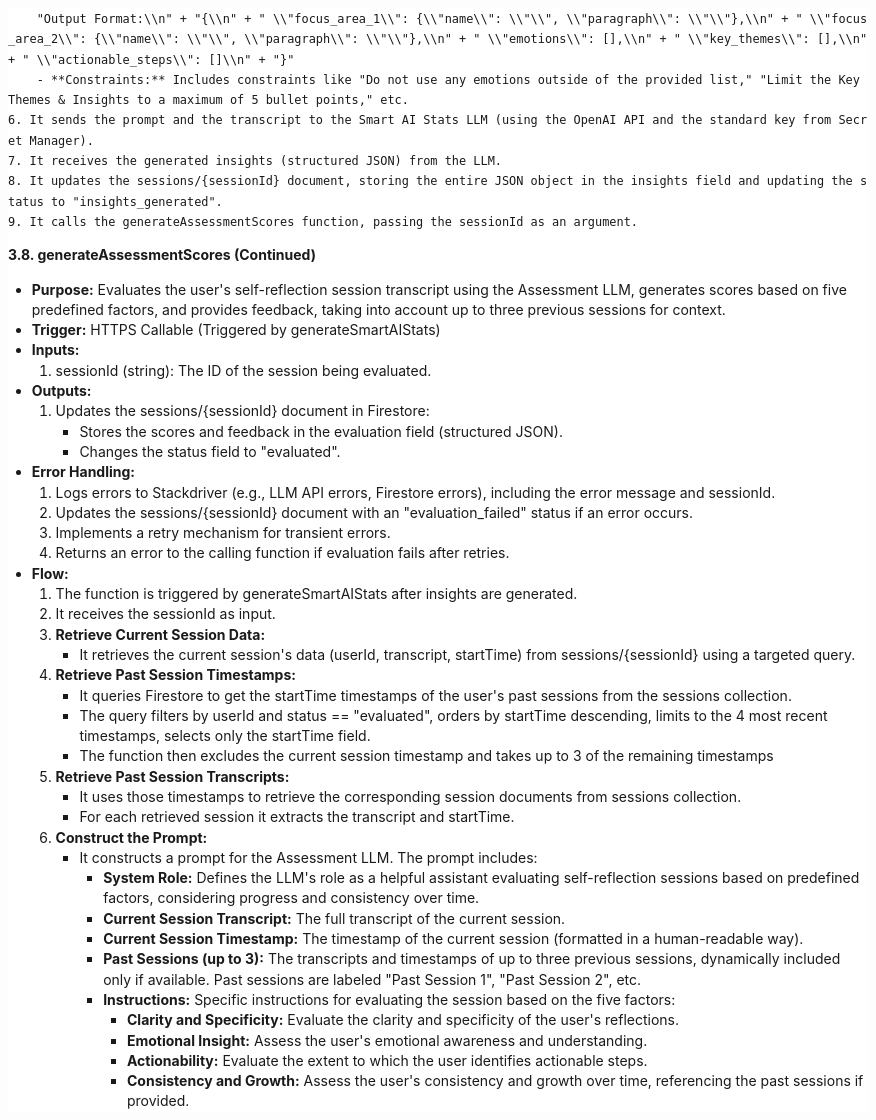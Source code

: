         "Output Format:\\n" + "{\\n" + " \\"focus_area_1\\": {\\"name\\": \\"\\", \\"paragraph\\": \\"\\"},\\n" + " \\"focus_area_2\\": {\\"name\\": \\"\\", \\"paragraph\\": \\"\\"},\\n" + " \\"emotions\\": [],\\n" + " \\"key_themes\\": [],\\n" + " \\"actionable_steps\\": []\\n" + "}"
        - **Constraints:** Includes constraints like "Do not use any emotions outside of the provided list," "Limit the Key Themes & Insights to a maximum of 5 bullet points," etc.
    6. It sends the prompt and the transcript to the Smart AI Stats LLM (using the OpenAI API and the standard key from Secret Manager).
    7. It receives the generated insights (structured JSON) from the LLM.
    8. It updates the sessions/{sessionId} document, storing the entire JSON object in the insights field and updating the status to "insights_generated".
    9. It calls the generateAssessmentScores function, passing the sessionId as an argument.

**3.8. generateAssessmentScores (Continued)**

- **Purpose:** Evaluates the user's self-reflection session transcript using the Assessment LLM, generates scores based on five predefined factors, and provides feedback, taking into account up to three previous sessions for context.
- **Trigger:** HTTPS Callable (Triggered by generateSmartAIStats)
- **Inputs:**
    1. sessionId (string): The ID of the session being evaluated.
- **Outputs:**
    1. Updates the sessions/{sessionId} document in Firestore:
        - Stores the scores and feedback in the evaluation field (structured JSON).
        - Changes the status field to "evaluated".
- **Error Handling:**
    1. Logs errors to Stackdriver (e.g., LLM API errors, Firestore errors), including the error message and sessionId.
    2. Updates the sessions/{sessionId} document with an "evaluation_failed" status if an error occurs.
    3. Implements a retry mechanism for transient errors.
    4. Returns an error to the calling function if evaluation fails after retries.
- **Flow:**
    1. The function is triggered by generateSmartAIStats after insights are generated.
    2. It receives the sessionId as input.
    3. **Retrieve Current Session Data:**
        - It retrieves the current session's data (userId, transcript, startTime) from sessions/{sessionId} using a targeted query.
    4. **Retrieve Past Session Timestamps:**
        - It queries Firestore to get the startTime timestamps of the user's past sessions from the sessions collection.
        - The query filters by userId and status == "evaluated", orders by startTime descending, limits to the 4 most recent timestamps, selects only the startTime field.
        - The function then excludes the current session timestamp and takes up to 3 of the remaining timestamps
    5. **Retrieve Past Session Transcripts:**
        - It uses those timestamps to retrieve the corresponding session documents from sessions collection.
        - For each retrieved session it extracts the transcript and startTime.
    6. **Construct the Prompt:**
        - It constructs a prompt for the Assessment LLM. The prompt includes:
            - **System Role:** Defines the LLM's role as a helpful assistant evaluating self-reflection sessions based on predefined factors, considering progress and consistency over time.
            - **Current Session Transcript:** The full transcript of the current session.
            - **Current Session Timestamp:** The timestamp of the current session (formatted in a human-readable way).
            - **Past Sessions (up to 3):** The transcripts and timestamps of up to three previous sessions, dynamically included only if available. Past sessions are labeled "Past Session 1", "Past Session 2", etc.
            - **Instructions:** Specific instructions for evaluating the session based on the five factors:
                - **Clarity and Specificity:** Evaluate the clarity and specificity of the user's reflections.
                - **Emotional Insight:** Assess the user's emotional awareness and understanding.
                - **Actionability:** Evaluate the extent to which the user identifies actionable steps.
                - **Consistency and Growth:** Assess the user's consistency and growth over time, referencing the past sessions if provided.